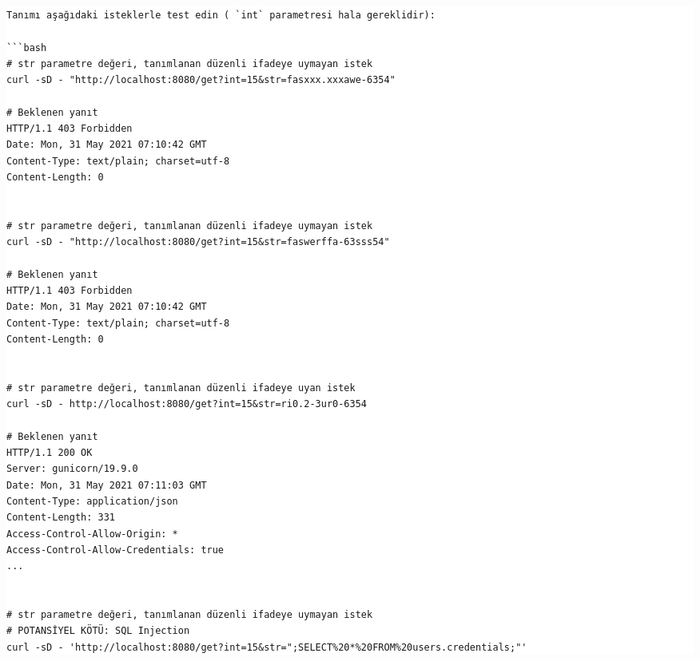     Tanımı aşağıdaki isteklerle test edin ( `int` parametresi hala gereklidir):

    ```bash
    # str parametre değeri, tanımlanan düzenli ifadeye uymayan istek
    curl -sD - "http://localhost:8080/get?int=15&str=fasxxx.xxxawe-6354"

    # Beklenen yanıt
    HTTP/1.1 403 Forbidden
    Date: Mon, 31 May 2021 07:10:42 GMT
    Content-Type: text/plain; charset=utf-8
    Content-Length: 0


    # str parametre değeri, tanımlanan düzenli ifadeye uymayan istek
    curl -sD - "http://localhost:8080/get?int=15&str=faswerffa-63sss54"
    
    # Beklenen yanıt
    HTTP/1.1 403 Forbidden
    Date: Mon, 31 May 2021 07:10:42 GMT
    Content-Type: text/plain; charset=utf-8
    Content-Length: 0


    # str parametre değeri, tanımlanan düzenli ifadeye uyan istek
    curl -sD - http://localhost:8080/get?int=15&str=ri0.2-3ur0-6354

    # Beklenen yanıt
    HTTP/1.1 200 OK
    Server: gunicorn/19.9.0
    Date: Mon, 31 May 2021 07:11:03 GMT
    Content-Type: application/json
    Content-Length: 331
    Access-Control-Allow-Origin: *
    Access-Control-Allow-Credentials: true
    ...


    # str parametre değeri, tanımlanan düzenli ifadeye uymayan istek
    # POTANSİYEL KÖTÜ: SQL Injection
    curl -sD - 'http://localhost:8080/get?int=15&str=";SELECT%20*%20FROM%20users.credentials;"'
